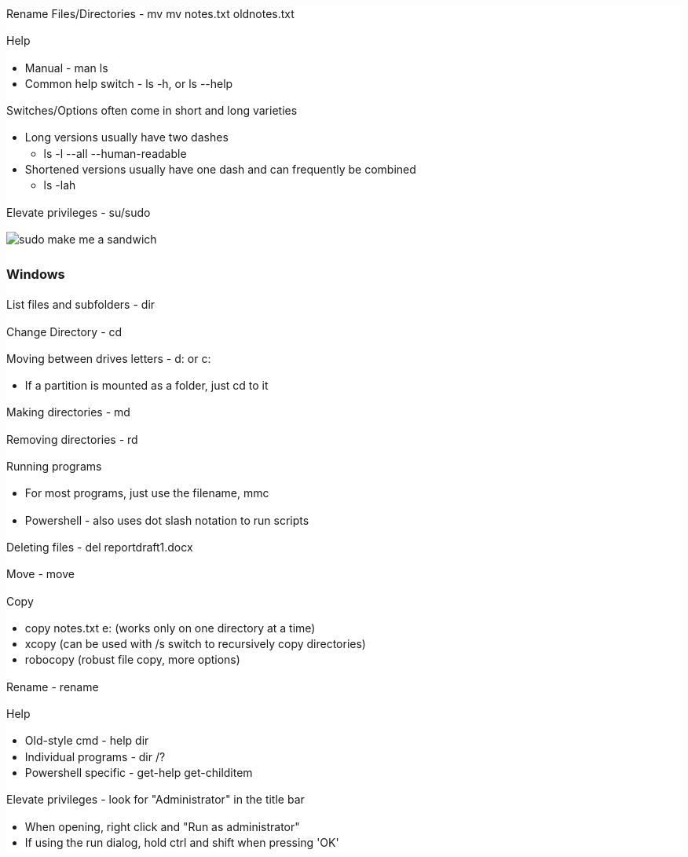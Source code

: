 Rename Files/Directories - mv mv notes.txt oldnotes.txt

Help

* Manual - man ls
* Common help switch - ls -h, or ls --help

Switches/Options often come in short and long varieties

* Long versions usually have two dashes
  * ls -l --all --human-readable
* Shortened versions usually have one dash and can frequently be combined
  * ls -lah

Elevate privileges - su/sudo
 
![sudo make me a sandwich](https://imgs.xkcd.com/comics/sandwich.png)

### Windows

List files and subfolders - dir

Change Directory - cd

Moving between drives letters - d: or c:

* If a partition is mounted as a folder, just cd to it

Making directories - md

Removing directories - rd

Running programs

* For most programs, just use the filename, mmc

* Powershell - also uses dot slash notation to run scripts

Deleting files - del reportdraft1.docx

Move - move

Copy

* copy notes.txt e:      (works only on one directory at a time)
* xcopy                        (can be used with /s switch to recursively copy directories)
* robocopy                  (robust file copy, more options)

Rename - rename

Help

* Old-style cmd - help dir
* Individual programs - dir /?
* Powershell specific - get-help get-childitem

Elevate privileges - look for "Administrator" in the title bar

* When opening, right click and "Run as administrator"
* If using the run dialog, hold ctrl and shift when pressing 'OK'
